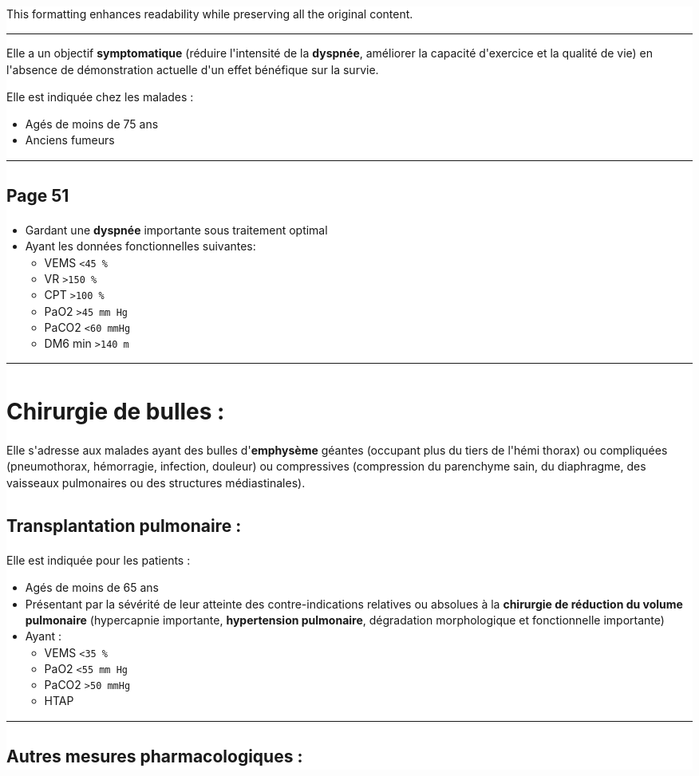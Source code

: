 
This formatting enhances readability while preserving all the original content.

---


Elle a un objectif **symptomatique** (réduire l'intensité de la **dyspnée**, améliorer la capacité d'exercice et la qualité de vie) en l'absence de démonstration actuelle d'un effet bénéfique sur la survie.

Elle est indiquée chez les malades :

- Agés de moins de 75 ans
- Anciens fumeurs

---

## Page 51

- Gardant une **dyspnée** importante sous traitement optimal
- Ayant les données fonctionnelles suivantes:
  - VEMS `<45 %`
  - VR `>150 %`
  - CPT `>100 %`
  - PaO2 `>45 mm Hg`
  - PaCO2 `<60 mmHg`
  - DM6 min `>140 m`

---

# Chirurgie de bulles :

Elle s'adresse aux malades ayant des bulles d'**emphysème** géantes (occupant plus du tiers de l'hémi thorax) ou compliquées (pneumothorax, hémorragie, infection, douleur) ou compressives (compression du parenchyme sain, du diaphragme, des vaisseaux pulmonaires ou des structures médiastinales).

## Transplantation pulmonaire :

Elle est indiquée pour les patients :

- Agés de moins de 65 ans
- Présentant par la sévérité de leur atteinte des contre-indications relatives ou absolues à la **chirurgie de réduction du volume pulmonaire** (hypercapnie importante, **hypertension pulmonaire**, dégradation morphologique et fonctionnelle importante)
- Ayant :
  - VEMS `<35 %`
  - PaO2 `<55 mm Hg`
  - PaCO2 `>50 mmHg`
  - HTAP

---

## Autres mesures pharmacologiques :
